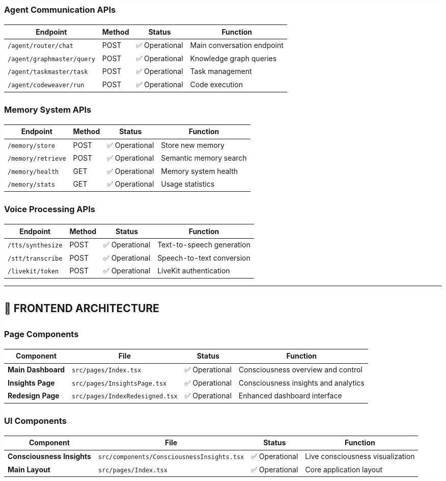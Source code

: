 ### Agent Communication APIs
| Endpoint | Method | Status | Function |
|----------|--------|--------|----------|
| `/agent/router/chat` | POST | ✅ Operational | Main conversation endpoint |
| `/agent/graphmaster/query` | POST | ✅ Operational | Knowledge graph queries |
| `/agent/taskmaster/task` | POST | ✅ Operational | Task management |
| `/agent/codeweaver/run` | POST | ✅ Operational | Code execution |

### Memory System APIs
| Endpoint | Method | Status | Function |
|----------|--------|--------|----------|
| `/memory/store` | POST | ✅ Operational | Store new memory |
| `/memory/retrieve` | POST | ✅ Operational | Semantic memory search |
| `/memory/health` | GET | ✅ Operational | Memory system health |
| `/memory/stats` | GET | ✅ Operational | Usage statistics |

### Voice Processing APIs
| Endpoint | Method | Status | Function |
|----------|--------|--------|----------|
| `/tts/synthesize` | POST | ✅ Operational | Text-to-speech generation |
| `/stt/transcribe` | POST | ✅ Operational | Speech-to-text conversion |
| `/livekit/token` | POST | ✅ Operational | LiveKit authentication |

---

## 🎨 **FRONTEND ARCHITECTURE**

### Page Components

| Component | File | Status | Function |
|-----------|------|--------|----------|
| **Main Dashboard** | `src/pages/Index.tsx` | ✅ Operational | Consciousness overview and control |
| **Insights Page** | `src/pages/InsightsPage.tsx` | ✅ Operational | Consciousness insights and analytics |
| **Redesign Page** | `src/pages/IndexRedesigned.tsx` | ✅ Operational | Enhanced dashboard interface |

### UI Components

| Component | File | Status | Function |
|-----------|------|--------|----------|
| **Consciousness Insights** | `src/components/ConsciousnessInsights.tsx` | ✅ Operational | Live consciousness visualization |
| **Main Layout** | `src/pages/Index.tsx` | ✅ Operational | Core application layout |
